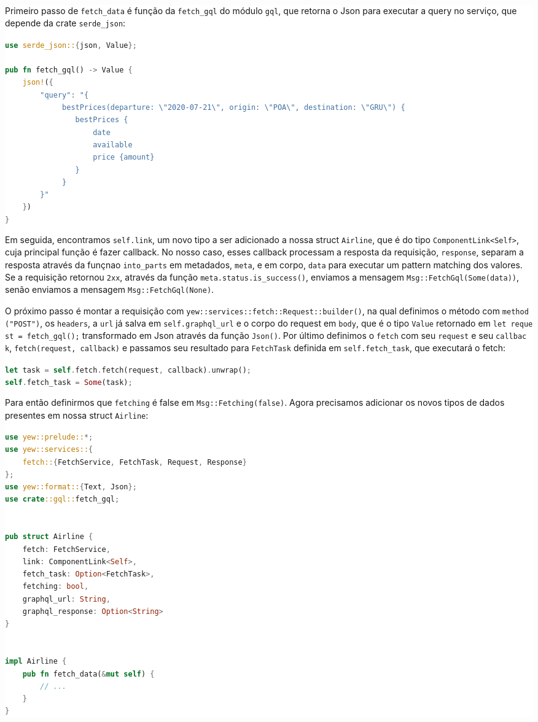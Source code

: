 Primeiro passo de `fetch_data` é função da `fetch_gql` do módulo `gql`, que retorna o Json para executar a query no serviço, que depende da crate `serde_json`:

```rust
use serde_json::{json, Value};

pub fn fetch_gql() -> Value {
    json!({
        "query": "{
             bestPrices(departure: \"2020-07-21\", origin: \"POA\", destination: \"GRU\") {
                bestPrices {
                    date
                    available
                    price {amount}
                }
             }
        }"
    })
}
```

Em seguida, encontramos `self.link`, um novo tipo a ser adicionado a nossa struct `Airline`, que é do tipo `ComponentLink<Self>`, cuja principal função é fazer callback. No nosso caso, esses callback processam a resposta da requisição, `response`, separam a resposta através da funçnao `into_parts` em metadados, `meta`, e em corpo, `data` para executar um pattern matching dos valores. Se a requisição retornou `2xx`, através da função `meta.status.is_success()`, enviamos a mensagem `Msg::FetchGql(Some(data))`, senão enviamos a mensagem `Msg::FetchGql(None)`.

O próximo passo é montar a requisição com `yew::services::fetch::Request::builder()`, na qual definimos o método com `method("POST")`, os `headers`, a `url` já salva em `self.graphql_url` e o corpo do request em `body`, que é o tipo `Value` retornado em `let request = fetch_gql();` transformado em Json através da função `Json()`. Por último definimos o `fetch` com seu `request` e seu `callback`, `fetch(request, callback)` e passamos seu resultado para `FetchTask` definida em `self.fetch_task`, que executará o fetch:

```rust
let task = self.fetch.fetch(request, callback).unwrap();
self.fetch_task = Some(task);
```

Para então definirmos que `fetching` é false em `Msg::Fetching(false)`. Agora precisamos adicionar os novos tipos de dados presentes em nossa struct `Airline`:

```rust
use yew::prelude::*;
use yew::services::{
    fetch::{FetchService, FetchTask, Request, Response}
};
use yew::format::{Text, Json};
use crate::gql::fetch_gql;


pub struct Airline {
    fetch: FetchService,
    link: ComponentLink<Self>,
    fetch_task: Option<FetchTask>,
    fetching: bool,
    graphql_url: String,
    graphql_response: Option<String>
}


impl Airline {
    pub fn fetch_data(&mut self) {
        // ...    
    }
}
```